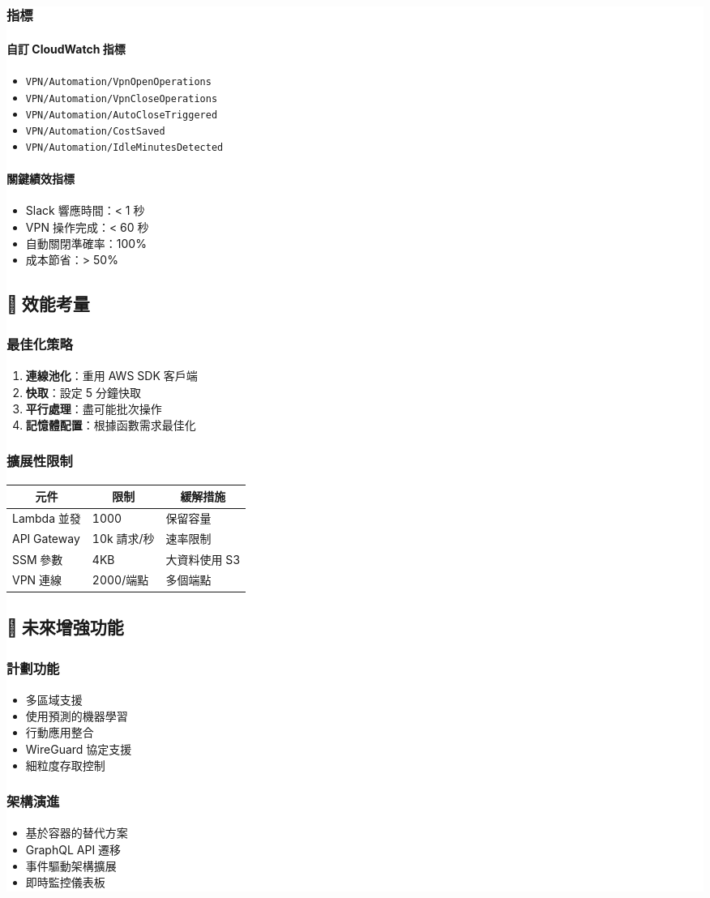 ### 指標

#### 自訂 CloudWatch 指標
- `VPN/Automation/VpnOpenOperations`
- `VPN/Automation/VpnCloseOperations`
- `VPN/Automation/AutoCloseTriggered`
- `VPN/Automation/CostSaved`
- `VPN/Automation/IdleMinutesDetected`

#### 關鍵績效指標
- Slack 響應時間：< 1 秒
- VPN 操作完成：< 60 秒
- 自動關閉準確率：100%
- 成本節省：> 50%

## 🚀 效能考量

### 最佳化策略

1. **連線池化**：重用 AWS SDK 客戶端
2. **快取**：設定 5 分鐘快取
3. **平行處理**：盡可能批次操作
4. **記憶體配置**：根據函數需求最佳化

### 擴展性限制

| 元件 | 限制 | 緩解措施 |
|------|------|----------|
| Lambda 並發 | 1000 | 保留容量 |
| API Gateway | 10k 請求/秒 | 速率限制 |
| SSM 參數 | 4KB | 大資料使用 S3 |
| VPN 連線 | 2000/端點 | 多個端點 |

## 🔮 未來增強功能

### 計劃功能
- 多區域支援
- 使用預測的機器學習
- 行動應用整合
- WireGuard 協定支援
- 細粒度存取控制

### 架構演進
- 基於容器的替代方案
- GraphQL API 遷移
- 事件驅動架構擴展
- 即時監控儀表板
